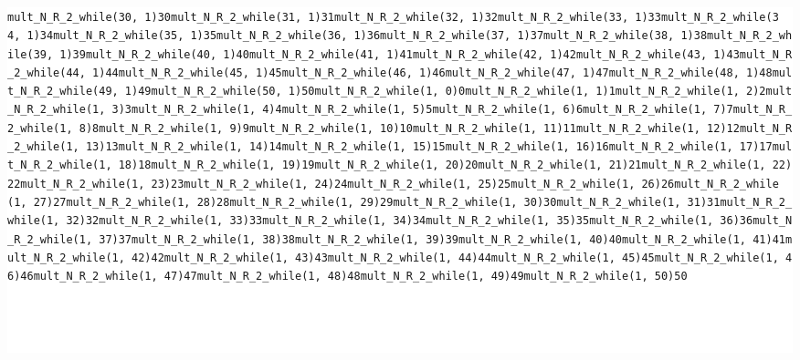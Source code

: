 <code>mult_N_R_2_while(30,&nbsp;1)</code></td><td><code>30</code></td></tr><tr><td><code>mult_N_R_2_while(31,&nbsp;1)</code></td><td><code>31</code></td></tr><tr><td><code>mult_N_R_2_while(32,&nbsp;1)</code></td><td><code>32</code></td></tr><tr><td><code>mult_N_R_2_while(33,&nbsp;1)</code></td><td><code>33</code></td></tr><tr><td><code>mult_N_R_2_while(34,&nbsp;1)</code></td><td><code>34</code></td></tr><tr><td><code>mult_N_R_2_while(35,&nbsp;1)</code></td><td><code>35</code></td></tr><tr><td><code>mult_N_R_2_while(36,&nbsp;1)</code></td><td><code>36</code></td></tr><tr><td><code>mult_N_R_2_while(37,&nbsp;1)</code></td><td><code>37</code></td></tr><tr><td><code>mult_N_R_2_while(38,&nbsp;1)</code></td><td><code>38</code></td></tr><tr><td><code>mult_N_R_2_while(39,&nbsp;1)</code></td><td><code>39</code></td></tr><tr><td><code>mult_N_R_2_while(40,&nbsp;1)</code></td><td><code>40</code></td></tr><tr><td><code>mult_N_R_2_while(41,&nbsp;1)</code></td><td><code>41</code></td></tr><tr><td><code>mult_N_R_2_while(42,&nbsp;1)</code></td><td><code>42</code></td></tr><tr><td><code>mult_N_R_2_while(43,&nbsp;1)</code></td><td><code>43</code></td></tr><tr><td><code>mult_N_R_2_while(44,&nbsp;1)</code></td><td><code>44</code></td></tr><tr><td><code>mult_N_R_2_while(45,&nbsp;1)</code></td><td><code>45</code></td></tr><tr><td><code>mult_N_R_2_while(46,&nbsp;1)</code></td><td><code>46</code></td></tr><tr><td><code>mult_N_R_2_while(47,&nbsp;1)</code></td><td><code>47</code></td></tr><tr><td><code>mult_N_R_2_while(48,&nbsp;1)</code></td><td><code>48</code></td></tr><tr><td><code>mult_N_R_2_while(49,&nbsp;1)</code></td><td><code>49</code></td></tr><tr><td><code>mult_N_R_2_while(50,&nbsp;1)</code></td><td><code>50</code></td></tr><tr><td><code>mult_N_R_2_while(1,&nbsp;0)</code></td><td><code>0</code></td></tr><tr><td><code>mult_N_R_2_while(1,&nbsp;1)</code></td><td><code>1</code></td></tr><tr><td><code>mult_N_R_2_while(1,&nbsp;2)</code></td><td><code>2</code></td></tr><tr><td><code>mult_N_R_2_while(1,&nbsp;3)</code></td><td><code>3</code></td></tr><tr><td><code>mult_N_R_2_while(1,&nbsp;4)</code></td><td><code>4</code></td></tr><tr><td><code>mult_N_R_2_while(1,&nbsp;5)</code></td><td><code>5</code></td></tr><tr><td><code>mult_N_R_2_while(1,&nbsp;6)</code></td><td><code>6</code></td></tr><tr><td><code>mult_N_R_2_while(1,&nbsp;7)</code></td><td><code>7</code></td></tr><tr><td><code>mult_N_R_2_while(1,&nbsp;8)</code></td><td><code>8</code></td></tr><tr><td><code>mult_N_R_2_while(1,&nbsp;9)</code></td><td><code>9</code></td></tr><tr><td><code>mult_N_R_2_while(1,&nbsp;10)</code></td><td><code>10</code></td></tr><tr><td><code>mult_N_R_2_while(1,&nbsp;11)</code></td><td><code>11</code></td></tr><tr><td><code>mult_N_R_2_while(1,&nbsp;12)</code></td><td><code>12</code></td></tr><tr><td><code>mult_N_R_2_while(1,&nbsp;13)</code></td><td><code>13</code></td></tr><tr><td><code>mult_N_R_2_while(1,&nbsp;14)</code></td><td><code>14</code></td></tr><tr><td><code>mult_N_R_2_while(1,&nbsp;15)</code></td><td><code>15</code></td></tr><tr><td><code>mult_N_R_2_while(1,&nbsp;16)</code></td><td><code>16</code></td></tr><tr><td><code>mult_N_R_2_while(1,&nbsp;17)</code></td><td><code>17</code></td></tr><tr><td><code>mult_N_R_2_while(1,&nbsp;18)</code></td><td><code>18</code></td></tr><tr><td><code>mult_N_R_2_while(1,&nbsp;19)</code></td><td><code>19</code></td></tr><tr><td><code>mult_N_R_2_while(1,&nbsp;20)</code></td><td><code>20</code></td></tr><tr><td><code>mult_N_R_2_while(1,&nbsp;21)</code></td><td><code>21</code></td></tr><tr><td><code>mult_N_R_2_while(1,&nbsp;22)</code></td><td><code>22</code></td></tr><tr><td><code>mult_N_R_2_while(1,&nbsp;23)</code></td><td><code>23</code></td></tr><tr><td><code>mult_N_R_2_while(1,&nbsp;24)</code></td><td><code>24</code></td></tr><tr><td><code>mult_N_R_2_while(1,&nbsp;25)</code></td><td><code>25</code></td></tr><tr><td><code>mult_N_R_2_while(1,&nbsp;26)</code></td><td><code>26</code></td></tr><tr><td><code>mult_N_R_2_while(1,&nbsp;27)</code></td><td><code>27</code></td></tr><tr><td><code>mult_N_R_2_while(1,&nbsp;28)</code></td><td><code>28</code></td></tr><tr><td><code>mult_N_R_2_while(1,&nbsp;29)</code></td><td><code>29</code></td></tr><tr><td><code>mult_N_R_2_while(1,&nbsp;30)</code></td><td><code>30</code></td></tr><tr><td><code>mult_N_R_2_while(1,&nbsp;31)</code></td><td><code>31</code></td></tr><tr><td><code>mult_N_R_2_while(1,&nbsp;32)</code></td><td><code>32</code></td></tr><tr><td><code>mult_N_R_2_while(1,&nbsp;33)</code></td><td><code>33</code></td></tr><tr><td><code>mult_N_R_2_while(1,&nbsp;34)</code></td><td><code>34</code></td></tr><tr><td><code>mult_N_R_2_while(1,&nbsp;35)</code></td><td><code>35</code></td></tr><tr><td><code>mult_N_R_2_while(1,&nbsp;36)</code></td><td><code>36</code></td></tr><tr><td><code>mult_N_R_2_while(1,&nbsp;37)</code></td><td><code>37</code></td></tr><tr><td><code>mult_N_R_2_while(1,&nbsp;38)</code></td><td><code>38</code></td></tr><tr><td><code>mult_N_R_2_while(1,&nbsp;39)</code></td><td><code>39</code></td></tr><tr><td><code>mult_N_R_2_while(1,&nbsp;40)</code></td><td><code>40</code></td></tr><tr><td><code>mult_N_R_2_while(1,&nbsp;41)</code></td><td><code>41</code></td></tr><tr><td><code>mult_N_R_2_while(1,&nbsp;42)</code></td><td><code>42</code></td></tr><tr><td><code>mult_N_R_2_while(1,&nbsp;43)</code></td><td><code>43</code></td></tr><tr><td><code>mult_N_R_2_while(1,&nbsp;44)</code></td><td><code>44</code></td></tr><tr><td><code>mult_N_R_2_while(1,&nbsp;45)</code></td><td><code>45</code></td></tr><tr><td><code>mult_N_R_2_while(1,&nbsp;46)</code></td><td><code>46</code></td></tr><tr><td><code>mult_N_R_2_while(1,&nbsp;47)</code></td><td><code>47</code></td></tr><tr><td><code>mult_N_R_2_while(1,&nbsp;48)</code></td><td><code>48</code></td></tr><tr><td><code>mult_N_R_2_while(1,&nbsp;49)</code></td><td><code>49</code></td></tr><tr><td><code>mult_N_R_2_while(1,&nbsp;50)</code></td><td><code>50